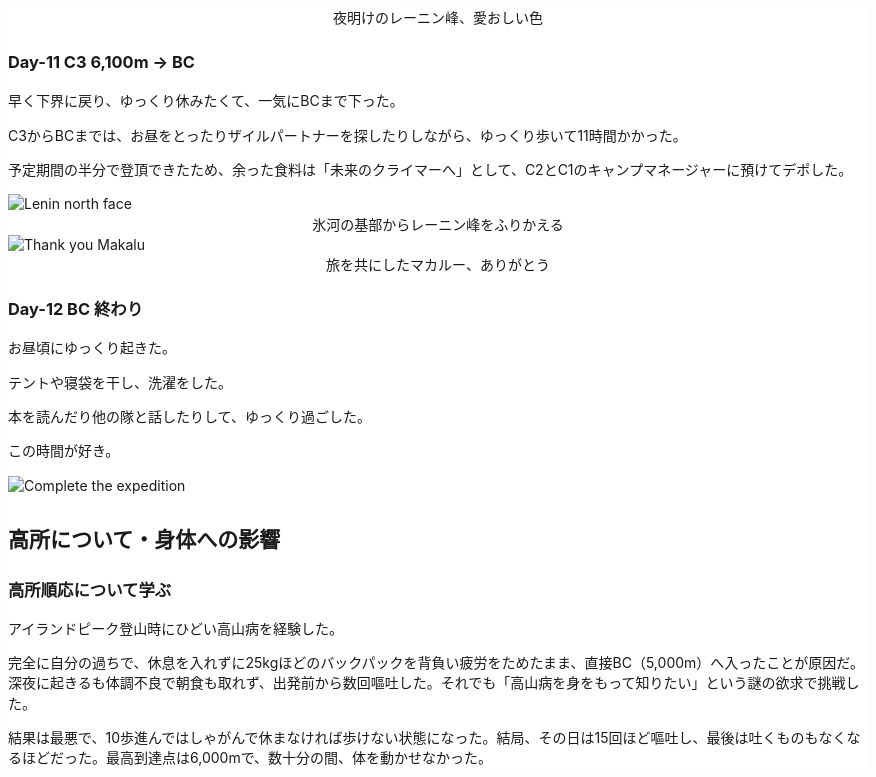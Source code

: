 <div style="text-align: center;">夜明けのレーニン峰、愛おしい色</div>





### Day-11 C3 6,100m → BC

早く下界に戻り、ゆっくり休みたくて、一気にBCまで下った。

C3からBCまでは、お昼をとったりザイルパートナーを探したりしながら、ゆっくり歩いて11時間かかった。

予定期間の半分で登頂できたため、余った食料は「未来のクライマーへ」として、C2とC1のキャンプマネージャーに預けてデポした。





<img src="/blog_img/lenin-doc/lenin_northface.JPG" alt="Lenin north face" width="80%" />

<div style="text-align: center;">氷河の基部からレーニン峰をふりかえる</div>





<img src="/blog_img/lenin-doc/makalu.JPG" alt="Thank you Makalu" width="39%" />

<div style="text-align: center;">旅を共にしたマカルー、ありがとう</div>





### Day-12 BC 終わり

お昼頃にゆっくり起きた。

テントや寝袋を干し、洗濯をした。

本を読んだり他の隊と話したりして、ゆっくり過ごした。

この時間が好き。





<img src="/blog_img/lenin-doc/bc_end.jpg" alt="Complete the expedition" width="47%" />







## 高所について・身体への影響

### 高所順応について学ぶ

アイランドピーク登山時にひどい高山病を経験した。

完全に自分の過ちで、休息を入れずに25kgほどのバックパックを背負い疲労をためたまま、直接BC（5,000m）へ入ったことが原因だ。深夜に起きるも体調不良で朝食も取れず、出発前から数回嘔吐した。それでも「高山病を身をもって知りたい」という謎の欲求で挑戦した。

結果は最悪で、10歩進んではしゃがんで休まなければ歩けない状態になった。結局、その日は15回ほど嘔吐し、最後は吐くものもなくなるほどだった。最高到達点は6,000mで、数十分の間、体を動かせなかった。
